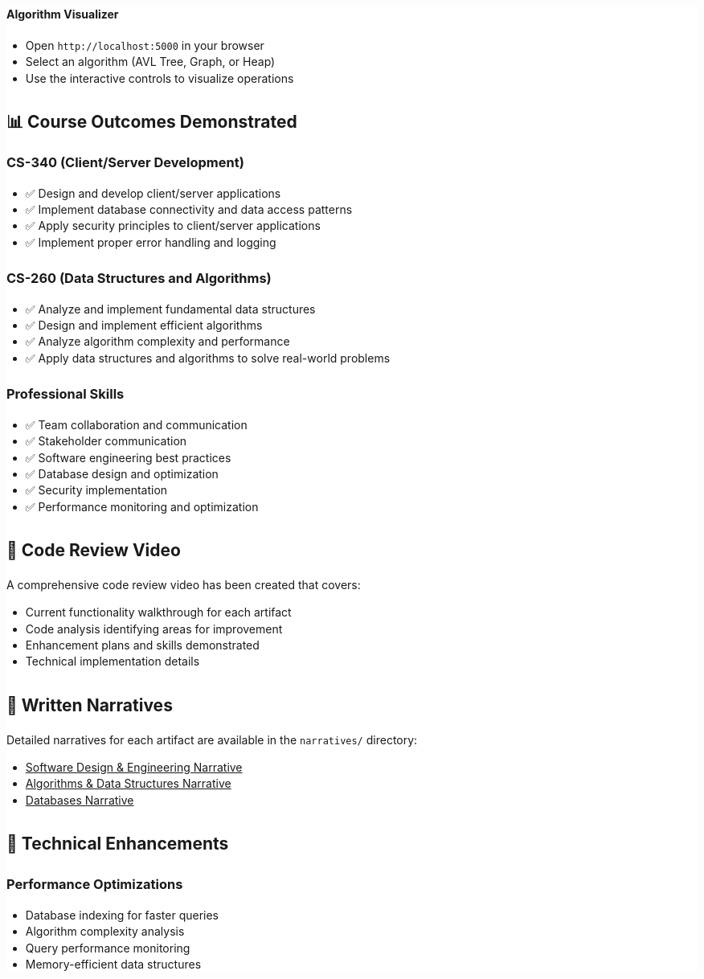 #### Algorithm Visualizer
- Open `http://localhost:5000` in your browser
- Select an algorithm (AVL Tree, Graph, or Heap)
- Use the interactive controls to visualize operations

## 📊 Course Outcomes Demonstrated

### CS-340 (Client/Server Development)
- ✅ Design and develop client/server applications
- ✅ Implement database connectivity and data access patterns
- ✅ Apply security principles to client/server applications
- ✅ Implement proper error handling and logging

### CS-260 (Data Structures and Algorithms)
- ✅ Analyze and implement fundamental data structures
- ✅ Design and implement efficient algorithms
- ✅ Analyze algorithm complexity and performance
- ✅ Apply data structures and algorithms to solve real-world problems

### Professional Skills
- ✅ Team collaboration and communication
- ✅ Stakeholder communication
- ✅ Software engineering best practices
- ✅ Database design and optimization
- ✅ Security implementation
- ✅ Performance monitoring and optimization

## 🎥 Code Review Video

A comprehensive code review video has been created that covers:
- Current functionality walkthrough for each artifact
- Code analysis identifying areas for improvement
- Enhancement plans and skills demonstrated
- Technical implementation details

## 📝 Written Narratives

Detailed narratives for each artifact are available in the `narratives/` directory:
- [Software Design & Engineering Narrative](narratives/software-design-narrative.md)
- [Algorithms & Data Structures Narrative](narratives/algorithms-narrative.md)
- [Databases Narrative](narratives/databases-narrative.md)

## 🔧 Technical Enhancements

### Performance Optimizations
- Database indexing for faster queries
- Algorithm complexity analysis
- Query performance monitoring
- Memory-efficient data structures
